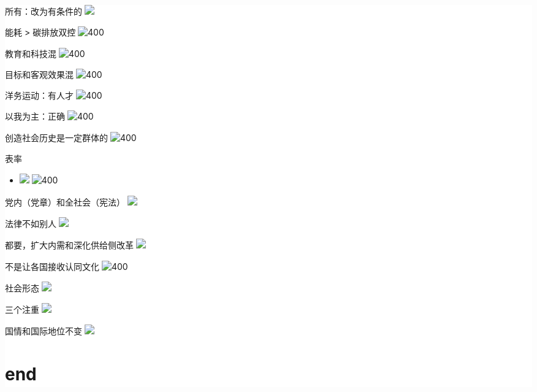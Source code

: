 
所有：改为有条件的
![](/blog/images/Pasted%20image%2020241209205143.png)

能耗 > 碳排放双控
![400](/blog/images/Pasted%20image%2020241209205223.png)

教育和科技混
![400](/blog/images/Pasted%20image%2020241209205309.png)

目标和客观效果混
![400](/blog/images/Pasted%20image%2020241209205449.png)

洋务运动：有人才
![400](/blog/images/Pasted%20image%2020241209213213.png)

以我为主：正确
![400](/blog/images/Pasted%20image%2020241210234948.png)


创造社会历史是一定群体的
![400](/blog/images/Pasted%20image%2020241210235123.png)


表率
- ![](/blog/images/Pasted%20image%2020241210235520.png)
![400](/blog/images/Pasted%20image%2020241210235508.png)

党内（党章）和全社会（宪法）
![](/blog/images/Pasted%20image%2020241211233013.png)


法律不如别人
![](/blog/images/Pasted%20image%2020241211233952.png)

都要，扩大内需和深化供给侧改革
![](/blog/images/Pasted%20image%2020241212003612.png)

不是让各国接收认同文化
![400](/blog/images/Pasted%20image%2020241212003741.png)


社会形态
![](/blog/images/Pasted%20image%2020241216222916.png)

三个注重
![](/blog/images/Pasted%20image%2020241216223121.png)

国情和国际地位不变
![](/blog/images/Pasted%20image%2020241216234025.png)


# end
